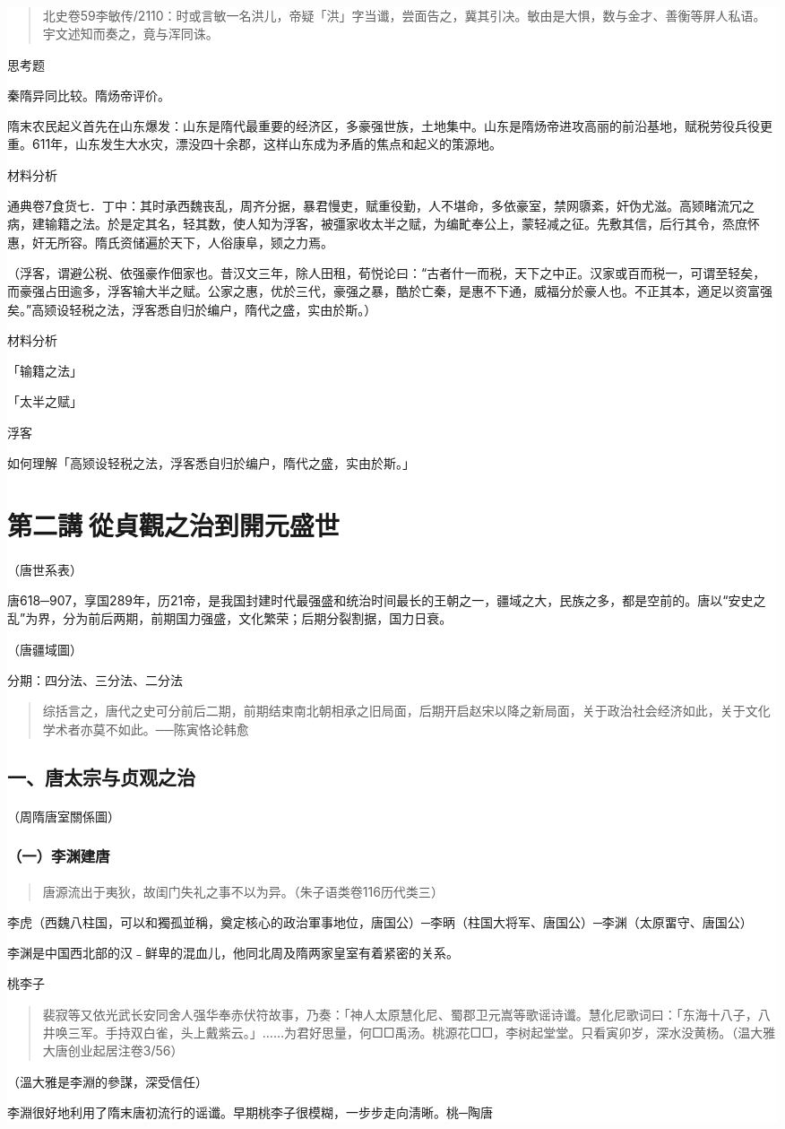 > <v>北史</v>卷59<v>李敏传</v>/2110：时或言敏一名洪儿，帝疑「洪」字当谶，尝面告之，冀其引决。敏由是大惧，数与金才、善衡等屏人私语。宇文述知而奏之，竟与浑同诛。

思考题

秦隋异同比较。隋炀帝评价。

隋末农民起义首先在山东爆发：山东是隋代最重要的经济区，多豪强世族，土地集中。山东是隋炀帝进攻高丽的前沿基地，赋税劳役兵役更重。611年，山东发生大水灾，漂没四十余郡，这样山东成为矛盾的焦点和起义的策源地。

材料分析

<v>通典</v>卷7<v>食货七．丁中</v>：其时承西魏丧乱，周齐分据，暴君慢吏，赋重役勤，人不堪命，多依豪室，禁网隳紊，奸伪尤滋。高颎睹流冗之病，建输籍之法。於是定其名，轻其数，使人知为浮客，被彊家收太半之赋，为编甿奉公上，蒙轻减之征。先敷其信，后行其令，烝庶怀惠，奸无所容。隋氏资储遍於天下，人俗康阜，颎之力焉。

（浮客，谓避公税、依强豪作佃家也。昔汉文三年，除人田租，荀悦论曰：“古者什一而税，天下之中正。汉家或百而税一，可谓至轻矣，而豪强占田逾多，浮客输大半之赋。公家之惠，优於三代，豪强之暴，酷於亡秦，是惠不下通，威福分於豪人也。不正其本，適足以资富强矣。”高颎设轻税之法，浮客悉自归於编户，隋代之盛，实由於斯。）

材料分析

「输籍之法」

「太半之赋」

浮客

如何理解「高颎设轻税之法，浮客悉自归於编户，隋代之盛，实由於斯。」

# 第二講 從貞觀之治到開元盛世

（唐世系表）

唐618─907，享国289年，历21帝，是我国封建时代最强盛和统治时间最长的王朝之一，疆域之大，民族之多，都是空前的。唐以“安史之乱”为界，分为前后两期，前期国力强盛，文化繁荣；后期分裂割据，国力日衰。

（唐疆域圖）

分期：四分法、三分法、二分法

> 综括言之，唐代之史可分前后二期，前期结束南北朝相承之旧局面，后期开启赵宋以降之新局面，关于政治社会经济如此，关于文化学术者亦莫不如此。──陈寅恪<v>论韩愈</v>

## 一、唐太宗与贞观之治

（周隋唐室關係圖）

### （一）李渊建唐

> 唐源流出于夷狄，故闺门失礼之事不以为异。（<v>朱子语类</v>卷116<v>历代类三</v>）

李虎（西魏八柱国，可以和獨孤並稱，奠定核心的政治軍事地位，唐国公）─李昞（柱国大将军、唐国公）─李渊（太原畱守、唐国公）

李渊是中国西北部的汉﹣鲜卑的混血儿，他同北周及隋两家皇室有着紧密的关系。

桃李子

> 裴寂等又依光武长安同舍人强华奉赤伏符故事，乃奏：「神人太原慧化尼、蜀郡卫元嵩等歌谣诗谶。慧化尼歌词曰：「东海十八子，八井唤三军。手持双白雀，头上戴紫云。」……为君好思量，何□□禹汤。桃源花□□，李树起堂堂。只看寅卯岁，深水没黄杨。（温大雅<v>大唐创业起居注</v>卷3/56）

（溫大雅是李淵的參謀，深受信任）

李淵很好地利用了隋末唐初流行的谣谶。早期桃李子很模糊，一步步走向淸晰。桃─陶唐

